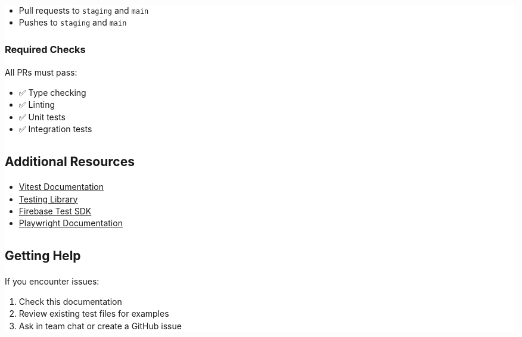 - Pull requests to `staging` and `main`
- Pushes to `staging` and `main`

### Required Checks

All PRs must pass:

- ✅ Type checking
- ✅ Linting
- ✅ Unit tests
- ✅ Integration tests

## Additional Resources

- [Vitest Documentation](https://vitest.dev/)
- [Testing Library](https://testing-library.com/)
- [Firebase Test SDK](https://firebase.google.com/docs/rules/unit-tests)
- [Playwright Documentation](https://playwright.dev/)

## Getting Help

If you encounter issues:

1. Check this documentation
2. Review existing test files for examples
3. Ask in team chat or create a GitHub issue
